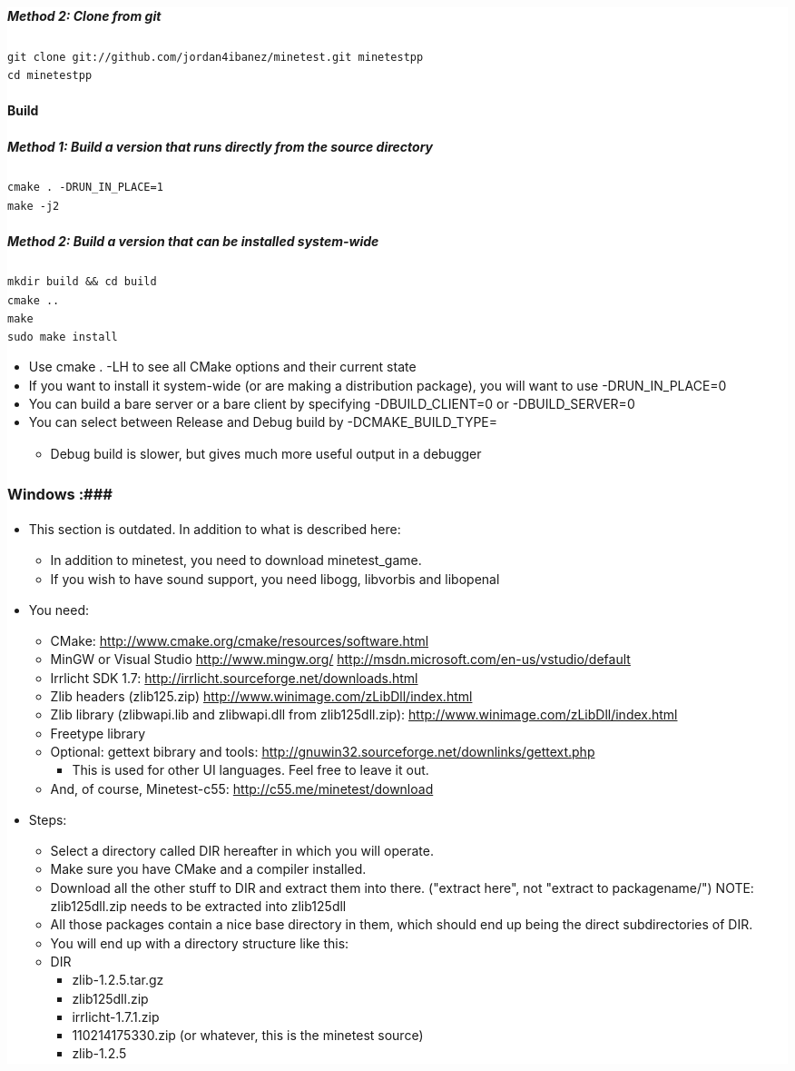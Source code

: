 ##### Method 2: Clone from git #####

    git clone git://github.com/jordan4ibanez/minetest.git minetestpp
    cd minetestpp

#### Build ####

##### Method 1: Build a version that runs directly from the source directory #####

    cmake . -DRUN_IN_PLACE=1
    make -j2

##### Method 2: Build a version that can be installed system-wide #####

    mkdir build && cd build
    cmake ..
    make
    sudo make install

- Use cmake . -LH to see all CMake options and their current state
- If you want to install it system-wide (or are making a distribution package), you will want to use -DRUN_IN_PLACE=0
- You can build a bare server or a bare client by specifying -DBUILD_CLIENT=0 or -DBUILD_SERVER=0
- You can select between Release and Debug build by -DCMAKE_BUILD_TYPE=<Debug or Release>
  - Debug build is slower, but gives much more useful output in a debugger

### Windows :###
- This section is outdated. In addition to what is described here:
  - In addition to minetest, you need to download minetest_game.
  - If you wish to have sound support, you need libogg, libvorbis and libopenal

- You need:
    * CMake:
		http://www.cmake.org/cmake/resources/software.html
	* MinGW or Visual Studio
		http://www.mingw.org/
		http://msdn.microsoft.com/en-us/vstudio/default
	* Irrlicht SDK 1.7:
		http://irrlicht.sourceforge.net/downloads.html
	* Zlib headers (zlib125.zip)
		http://www.winimage.com/zLibDll/index.html
	* Zlib library (zlibwapi.lib and zlibwapi.dll from zlib125dll.zip):
		http://www.winimage.com/zLibDll/index.html
	* Freetype library
	* Optional: gettext bibrary and tools:
		http://gnuwin32.sourceforge.net/downlinks/gettext.php
		- This is used for other UI languages. Feel free to leave it out.
	* And, of course, Minetest-c55:
		http://c55.me/minetest/download
- Steps:
	- Select a directory called DIR hereafter in which you will operate.
	- Make sure you have CMake and a compiler installed.
	- Download all the other stuff to DIR and extract them into there.
	  ("extract here", not "extract to packagename/")
	  NOTE: zlib125dll.zip needs to be extracted into zlib125dll
	- All those packages contain a nice base directory in them, which
	  should end up being the direct subdirectories of DIR.
	- You will end up with a directory structure like this:
	+ DIR
		- zlib-1.2.5.tar.gz
		- zlib125dll.zip
		- irrlicht-1.7.1.zip
		- 110214175330.zip (or whatever, this is the minetest source)
		+ zlib-1.2.5